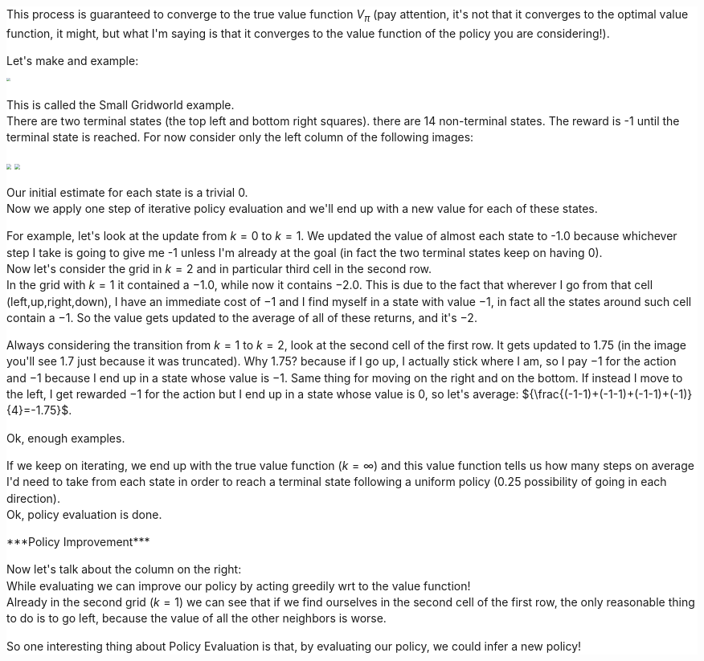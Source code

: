 This process is guaranteed to converge to the true value function ${V_\pi}$ (pay attention, it's not that it converges to the optimal value function, it might, but what I'm saying is that it converges to the value function of the policy you are considering!).

Let's make and example:   
<img src="C:/Users/Willi/Desktop/Notes/MachineLearningRestelli/images/sgw1.png" style="zoom:30%"/>

This is called the Small Gridworld example.  
There are two terminal states (the top left and bottom right squares). there are 14 non-terminal states. The reward is -1 until the terminal state is reached. 
For now consider only the left column of the following images:   

<img src="C:/Users/Willi/Desktop/Notes/MachineLearningRestelli/images/sgw2.PNG"   style="zoom:40%"/>

<img src="C:/Users/Willi/Desktop/Notes/MachineLearningRestelli/images/sgw3.png" style="zoom:40%"/>



Our initial estimate for each state is a trivial 0.  
Now we apply one step of iterative policy evaluation and we'll end up with a new value for each of these states.

For example, let's look at the update from ${k=0}$ to ${k=1}$.  We updated the value of almost each state to -1.0 because whichever step I take is going to give me -1 unless I'm already at the goal (in fact the two terminal states keep on having 0).  
Now let's consider the grid in ${k=2}$ and in particular third cell in the second row.  
In the grid with ${k=1}$ it contained a ${-1.0}$, while now it contains ${-2.0}$. This is due to the fact that wherever I go from that cell (left,up,right,down), I have an immediate cost of ${-1}$ and I find myself in a state with value ${-1}$, in fact all the states around such cell contain a ${-1}$. So the value gets updated to the average of all of these returns, and it's ${-2}$.

Always considering the transition from ${k=1}$ to ${k=2}$, look at the second cell of the first row. It gets updated to ${1.75}$ (in the image you'll see ${1.7}$ just because it was truncated). Why ${1.75}$? because if I go up, I actually stick where I am, so I pay ${-1}$ for the action and ${-1}$ because I end up in a state whose value is ${-1}$. Same thing for moving on the right and on the bottom. If instead I move to the left, I get rewarded ${-1}$ for the action but I end up in a state whose value is ${0}$, so let's average: ${\frac{(-1-1)+(-1-1)+(-1-1)+(-1)}{4}=-1.75}$.

Ok, enough examples.

If we keep on iterating, we end up with the true value function ${(k=\infty)}$ and this value function tells us how many steps on average I'd need to take from each state in order to reach a terminal state following a uniform policy (0.25 possibility of going in each direction).  
Ok, policy evaluation is done.

<div style="page-break-after: always;"></div> 
***Policy Improvement***

Now let's talk about the column on the right:  
While evaluating we can improve our policy by acting greedily wrt to the value function!  
Already in the second grid ${(k=1)}$ we can see that if we find ourselves in the second cell of the first row, the only reasonable thing to do is to go left, because the value of all the other neighbors is worse.

So one interesting thing about Policy Evaluation is that, by evaluating our policy, we could infer a new policy!  
